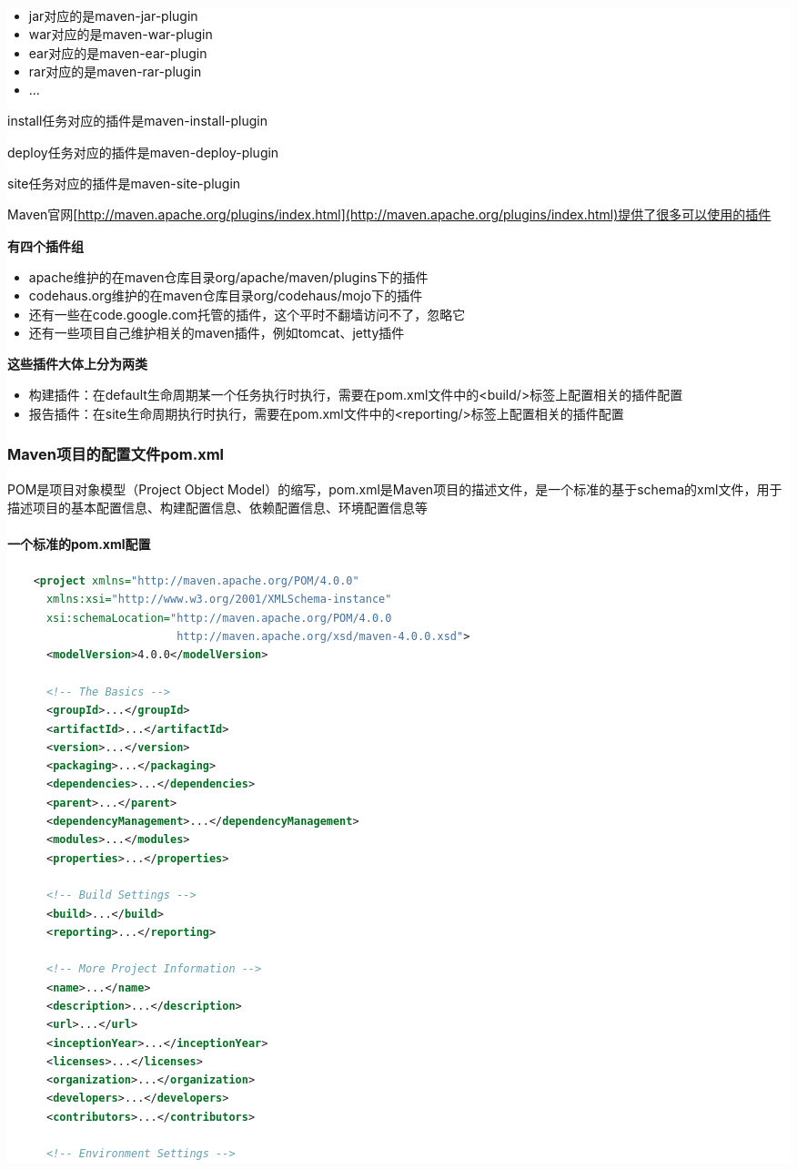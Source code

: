 * jar对应的是maven-jar-plugin
* war对应的是maven-war-plugin
* ear对应的是maven-ear-plugin
* rar对应的是maven-rar-plugin
* ...

install任务对应的插件是maven-install-plugin

deploy任务对应的插件是maven-deploy-plugin

site任务对应的插件是maven-site-plugin

Maven官网[http://maven.apache.org/plugins/index.html](http://maven.apache.org/plugins/index.html)提供了很多可以使用的插件

**有四个插件组**

* apache维护的在maven仓库目录org/apache/maven/plugins下的插件
* codehaus.org维护的在maven仓库目录org/codehaus/mojo下的插件
* 还有一些在code.google.com托管的插件，这个平时不翻墙访问不了，忽略它
* 还有一些项目自己维护相关的maven插件，例如tomcat、jetty插件

**这些插件大体上分为两类**

* 构建插件：在default生命周期某一个任务执行时执行，需要在pom.xml文件中的\<build/\>标签上配置相关的插件配置
* 报告插件：在site生命周期执行时执行，需要在pom.xml文件中的\<reporting/\>标签上配置相关的插件配置


### Maven项目的配置文件pom.xml

POM是项目对象模型（Project Object Model）的缩写，pom.xml是Maven项目的描述文件，是一个标准的基于schema的xml文件，用于描述项目的基本配置信息、构建配置信息、依赖配置信息、环境配置信息等

#### 一个标准的pom.xml配置

```xml
    <project xmlns="http://maven.apache.org/POM/4.0.0"
      xmlns:xsi="http://www.w3.org/2001/XMLSchema-instance"
      xsi:schemaLocation="http://maven.apache.org/POM/4.0.0
                          http://maven.apache.org/xsd/maven-4.0.0.xsd">
      <modelVersion>4.0.0</modelVersion>
     
      <!-- The Basics -->
      <groupId>...</groupId>
      <artifactId>...</artifactId>
      <version>...</version>
      <packaging>...</packaging>
      <dependencies>...</dependencies>
      <parent>...</parent>
      <dependencyManagement>...</dependencyManagement>
      <modules>...</modules>
      <properties>...</properties>
     
      <!-- Build Settings -->
      <build>...</build>
      <reporting>...</reporting>
     
      <!-- More Project Information -->
      <name>...</name>
      <description>...</description>
      <url>...</url>
      <inceptionYear>...</inceptionYear>
      <licenses>...</licenses>
      <organization>...</organization>
      <developers>...</developers>
      <contributors>...</contributors>
     
      <!-- Environment Settings -->
```